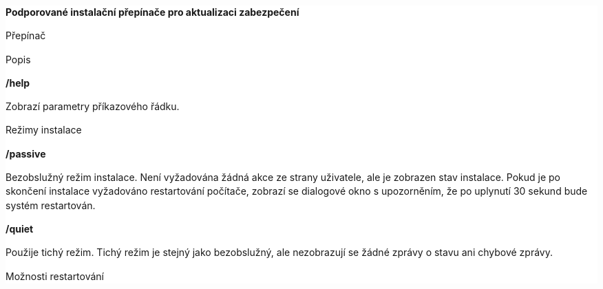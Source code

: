 **Podporované instalační přepínače pro aktualizaci zabezpečení**

<tr>

<th>

Přepínač
</th>
<th>

Popis
</th></tr>
<tr>

<td>

**/help**
</td>
<td>

Zobrazí parametry příkazového řádku.
</td></tr>
<tr>

<th colspan="2">

Režimy instalace
</th></tr>
<tr>

<td>

**/passive**
</td>
<td>

Bezobslužný režim instalace. Není vyžadována žádná akce ze strany uživatele, ale je zobrazen stav instalace. Pokud je po skončení instalace vyžadováno restartování počítače, zobrazí se dialogové okno s upozorněním, že po uplynutí 30 sekund bude systém restartován.
</td></tr>
<tr>

<td>

**/quiet**
</td>
<td>

Použije tichý režim. Tichý režim je stejný jako bezobslužný, ale nezobrazují se žádné zprávy o stavu ani chybové zprávy.
</td></tr>
<tr>

<th colspan="2">

Možnosti restartování
</th></tr>
<tr>

